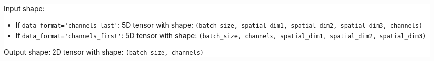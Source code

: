   Input shape:
  - If `data_format='channels_last'`:
	  5D tensor with shape:
	  `(batch_size, spatial_dim1, spatial_dim2, spatial_dim3, channels)`
  - If `data_format='channels_first'`:
	  5D tensor with shape:
	  `(batch_size, channels, spatial_dim1, spatial_dim2, spatial_dim3)`

  Output shape:
  2D tensor with shape:
  `(batch_size, channels)`
  
